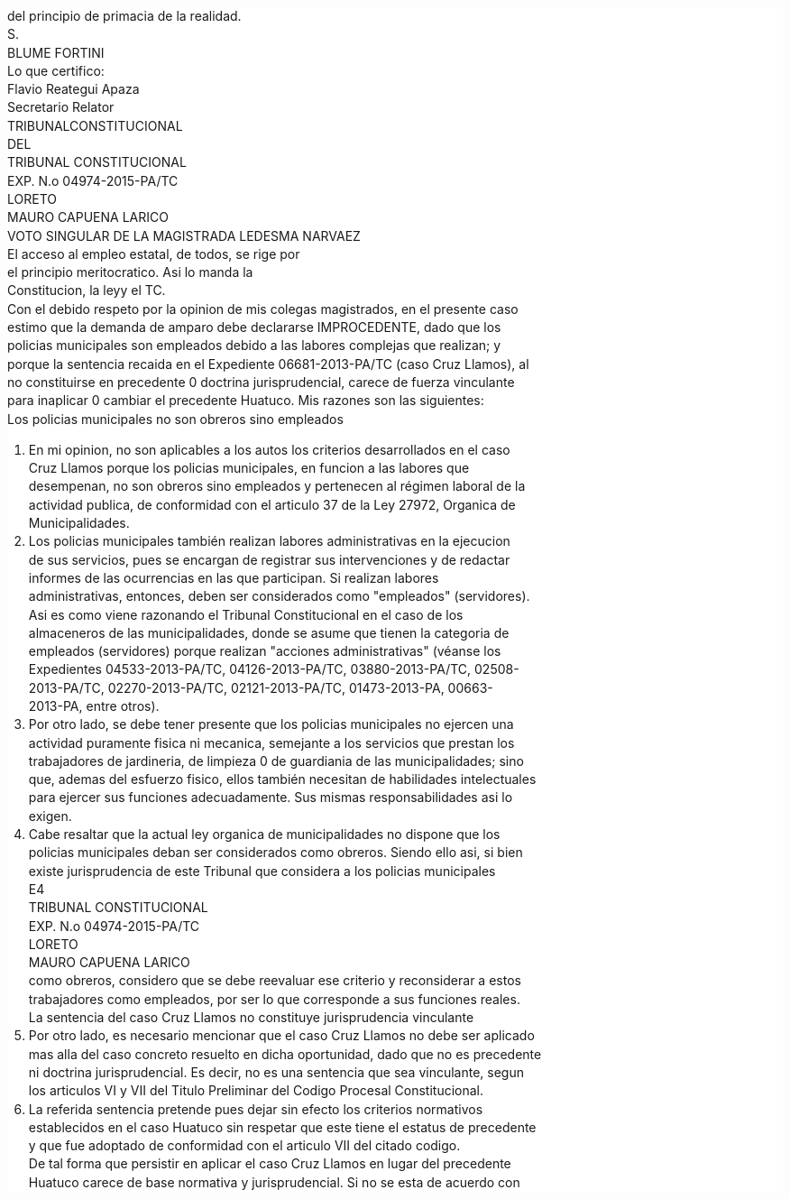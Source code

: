 del principio de primacia de la realidad.  
S.  
BLUME FORTINI  
Lo que certifico:  
Flavio Reategui Apaza  
Secretario Relator  
TRIBUNALCONSTITUCIONAL  
DEL  
TRIBUNAL CONSTITUCIONAL  
EXP. N.o 04974-2015-PA/TC  
LORETO  
MAURO CAPUENA LARICO  
VOTO SINGULAR DE LA MAGISTRADA LEDESMA NARVAEZ  
El acceso al empleo estatal, de todos, se rige por  
el principio meritocratico. Asi lo manda la  
Constitucion, la leyy el TC.  
Con el debido respeto por la opinion de mis colegas magistrados, en el presente caso  
estimo que la demanda de amparo debe declararse IMPROCEDENTE, dado que los  
policias municipales son empleados debido a las labores complejas que realizan; y  
porque la sentencia recaida en el Expediente 06681-2013-PA/TC (caso Cruz Llamos), al  
no constituirse en precedente 0 doctrina jurisprudencial, carece de fuerza vinculante  
para inaplicar 0 cambiar el precedente Huatuco. Mis razones son las siguientes:  
Los policias municipales no son obreros sino empleados  
1. En mi opinion, no son aplicables a los autos los criterios desarrollados en el caso  
Cruz Llamos porque los policias municipales, en funcion a las labores que  
desempenan, no son obreros sino empleados y pertenecen al régimen laboral de la  
actividad publica, de conformidad con el articulo 37 de la Ley 27972, Organica de  
Municipalidades.  
2. Los policias municipales también realizan labores administrativas en la ejecucion  
de sus servicios, pues se encargan de registrar sus intervenciones y de redactar  
informes de las ocurrencias en las que participan. Si realizan labores  
administrativas, entonces, deben ser considerados como "empleados" (servidores).  
Asi es como viene razonando el Tribunal Constitucional en el caso de los  
almaceneros de las municipalidades, donde se asume que tienen la categoria de  
empleados (servidores) porque realizan "acciones administrativas" (véanse los  
Expedientes 04533-2013-PA/TC, 04126-2013-PA/TC, 03880-2013-PA/TC, 02508-  
2013-PA/TC, 02270-2013-PA/TC, 02121-2013-PA/TC, 01473-2013-PA, 00663-  
2013-PA, entre otros).  
3. Por otro lado, se debe tener presente que los policias municipales no ejercen una  
actividad puramente fisica ni mecanica, semejante a los servicios que prestan los  
trabajadores de jardineria, de limpieza 0 de guardiania de las municipalidades; sino  
que, ademas del esfuerzo fisico, ellos también necesitan de habilidades intelectuales  
para ejercer sus funciones adecuadamente. Sus mismas responsabilidades asi lo  
exigen.  
4. Cabe resaltar que la actual ley organica de municipalidades no dispone que los  
policias municipales deban ser considerados como obreros. Siendo ello asi, si bien  
existe jurisprudencia de este Tribunal que considera a los policias municipales  
E4  
TRIBUNAL CONSTITUCIONAL  
EXP. N.o 04974-2015-PA/TC  
LORETO  
MAURO CAPUENA LARICO  
como obreros, considero que se debe reevaluar ese criterio y reconsiderar a estos  
trabajadores como empleados, por ser lo que corresponde a sus funciones reales.  
La sentencia del caso Cruz Llamos no constituye jurisprudencia vinculante  
5. Por otro lado, es necesario mencionar que el caso Cruz Llamos no debe ser aplicado  
mas alla del caso concreto resuelto en dicha oportunidad, dado que no es precedente  
ni doctrina jurisprudencial. Es decir, no es una sentencia que sea vinculante, segun  
los articulos VI y VII del Titulo Preliminar del Codigo Procesal Constitucional.  
6. La referida sentencia pretende pues dejar sin efecto los criterios normativos  
establecidos en el caso Huatuco sin respetar que este tiene el estatus de precedente  
y que fue adoptado de conformidad con el articulo VII del citado codigo.  
De tal forma que persistir en aplicar el caso Cruz Llamos en lugar del precedente  
Huatuco carece de base normativa y jurisprudencial. Si no se esta de acuerdo con  
